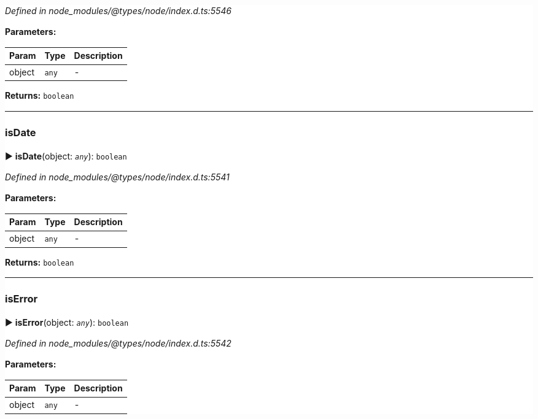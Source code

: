 

*Defined in node_modules/@types/node/index.d.ts:5546*



**Parameters:**

| Param | Type | Description |
| ------ | ------ | ------ |
| object | `any`   |  - |





**Returns:** `boolean`





___

<a id="isdate"></a>

###  isDate

► **isDate**(object: *`any`*): `boolean`



*Defined in node_modules/@types/node/index.d.ts:5541*



**Parameters:**

| Param | Type | Description |
| ------ | ------ | ------ |
| object | `any`   |  - |





**Returns:** `boolean`





___

<a id="iserror"></a>

###  isError

► **isError**(object: *`any`*): `boolean`



*Defined in node_modules/@types/node/index.d.ts:5542*



**Parameters:**

| Param | Type | Description |
| ------ | ------ | ------ |
| object | `any`   |  - |

